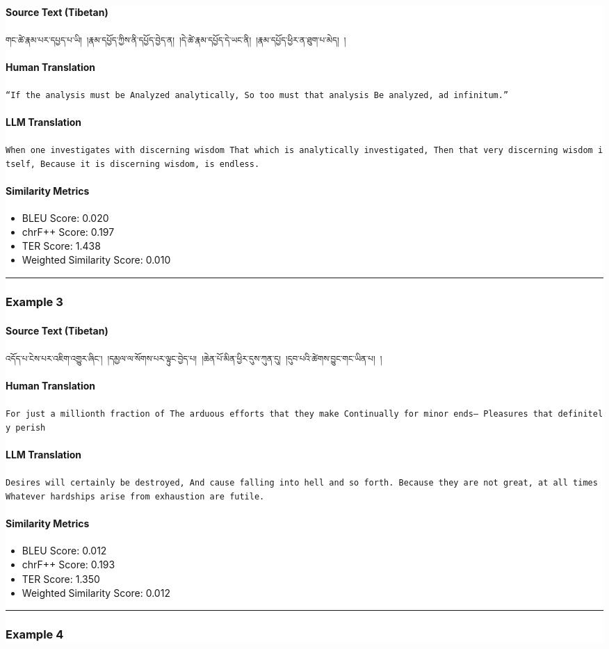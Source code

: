 #### Source Text (Tibetan)
```tibetan
གང་ཚེ་རྣམ་པར་དཔྱད་པ་ཡི། །རྣམ་དཔྱོད་ཀྱིས་ནི་དཔྱོད་བྱེད་ན། །དེ་ཚེ་རྣམ་དཔྱོད་དེ་ཡང་ནི། །རྣམ་དཔྱོད་ཕྱིར་ན་ཐུག་པ་མེད། །
```

#### Human Translation
```
“If the analysis must be Analyzed analytically, So too must that analysis Be analyzed, ad infinitum.”
```

#### LLM Translation
```
When one investigates with discerning wisdom That which is analytically investigated, Then that very discerning wisdom itself, Because it is discerning wisdom, is endless.
```

#### Similarity Metrics
- BLEU Score: 0.020
- chrF++ Score: 0.197
- TER Score: 1.438
- Weighted Similarity Score: 0.010

---
### Example 3

#### Source Text (Tibetan)
```tibetan
འདོད་པ་ངེས་པར་འཇིག་འགྱུར་ཞིང་། །དམྱལ་ལ་སོགས་པར་ལྟུང་བྱེད་པ། །ཆེན་པོ་མིན་ཕྱིར་དུས་ཀུན་དུ། །དུབ་པའི་ཚེགས་བྱུང་གང་ཡིན་པ། །
```

#### Human Translation
```
For just a millionth fraction of The arduous efforts that they make Continually for minor ends— Pleasures that definitely perish
```

#### LLM Translation
```
Desires will certainly be destroyed, And cause falling into hell and so forth. Because they are not great, at all times Whatever hardships arise from exhaustion are futile.
```

#### Similarity Metrics
- BLEU Score: 0.012
- chrF++ Score: 0.193
- TER Score: 1.350
- Weighted Similarity Score: 0.012

---
### Example 4
